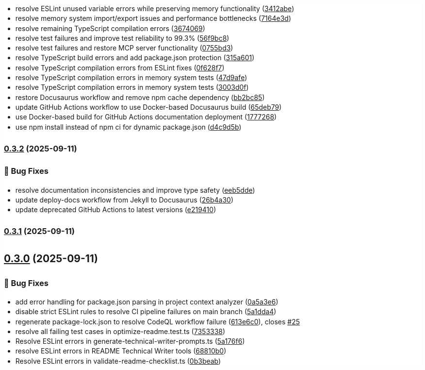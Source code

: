 - resolve ESLint unused variable errors while preserving memory functionality ([3412abe](https://github.com/tosin2013/documcp/commit/3412abe08c44766660388d9fab438a2221544eb5))
- resolve memory system import/export issues and performance bottlenecks ([7164e3d](https://github.com/tosin2013/documcp/commit/7164e3dbe00cac5d1e82d9bea79ae6ced71e2ce5))
- resolve remaining TypeScript compilation errors ([3674069](https://github.com/tosin2013/documcp/commit/3674069cf722f5bc4060af999ad3a2f1480301a2))
- resolve test failures and improve test reliability to 99.3% ([56f9bc8](https://github.com/tosin2013/documcp/commit/56f9bc842a19f7841b8a5b508daf5c8f58c0ec76))
- resolve test failures and restore MCP server functionality ([0755bd3](https://github.com/tosin2013/documcp/commit/0755bd3f4398d172ee42e571971755d8a2779412))
- resolve TypeScript build errors and add package.json protection ([315a601](https://github.com/tosin2013/documcp/commit/315a601d5375142c2f4dc15d271c1088c8a8608c))
- resolve TypeScript compilation errors from ESLint fixes ([0f628f7](https://github.com/tosin2013/documcp/commit/0f628f7f8e3788a658432dd4983be8b063ccdd08))
- resolve TypeScript compilation errors in memory system tests ([47d9afe](https://github.com/tosin2013/documcp/commit/47d9afe238f3e0723c813b6d4ef640c22c3e1659))
- resolve TypeScript compilation errors in memory system tests ([3003d0f](https://github.com/tosin2013/documcp/commit/3003d0f608f7b70d35dbddf14500fa5d91774e91))
- restore Docusaurus workflow and remove npm cache dependency ([bb2bc85](https://github.com/tosin2013/documcp/commit/bb2bc8518a00ea4a4807f7de1956956bcb4af74e))
- update GitHub Actions workflow to use Docker-based Docusaurus build ([65deb79](https://github.com/tosin2013/documcp/commit/65deb79f7e8caf8accd99183e7f91ec89b94261f))
- use Docker-based build for GitHub Actions documentation deployment ([1777268](https://github.com/tosin2013/documcp/commit/1777268ca82d8471480e6c17d4e1fb80fc45dcd4))
- use npm install instead of npm ci for dynamic package.json ([d4c9d5b](https://github.com/tosin2013/documcp/commit/d4c9d5b584b26868203badbf7e01d90cac04f02c))

### [0.3.2](https://github.com/tosin2013/documcp/compare/v0.3.1...v0.3.2) (2025-09-11)

### 🐛 Bug Fixes

- resolve documentation inconsistencies and improve type safety ([eeb5dde](https://github.com/tosin2013/documcp/commit/eeb5dde09885fdf94dd5fd91a31e7aa6dc157084))
- update deploy-docs workflow from Jekyll to Docusaurus ([26b4a30](https://github.com/tosin2013/documcp/commit/26b4a307dc2c558d15008e0f2624645b7d4b1a08))
- update deprecated GitHub Actions to latest versions ([e219410](https://github.com/tosin2013/documcp/commit/e2194109170fbb6d56513bbe8b4d93e950b98da9))

### [0.3.1](https://github.com/tosin2013/documcp/compare/v0.3.0...v0.3.1) (2025-09-11)

## [0.3.0](https://github.com/tosin2013/documcp/compare/v0.2.4...v0.3.0) (2025-09-11)

### 🐛 Bug Fixes

- add error handling for package.json parsing in project context analyzer ([0a5a3e6](https://github.com/tosin2013/documcp/commit/0a5a3e6d2802397d83bf87483a083b51fe3a1a8c))
- disable strict ESLint rules to resolve CI pipeline failures on main branch ([5a1dda4](https://github.com/tosin2013/documcp/commit/5a1dda4870472e074733b597ab3f0325a8c65d1d))
- regenerate package-lock.json to resolve CodeQL workflow failure ([613e6c0](https://github.com/tosin2013/documcp/commit/613e6c0f4319ee244e5037f1036b86085e97201a)), closes [#25](https://github.com/tosin2013/documcp/issues/25)
- resolve all failing test cases in optimize-readme.test.ts ([7353338](https://github.com/tosin2013/documcp/commit/7353338b33a5a98f6f0f87bbc090f068d38430fb))
- Resolve ESLint errors in generate-technical-writer-prompts.ts ([5a176f6](https://github.com/tosin2013/documcp/commit/5a176f672e1556450383a03c4d0f0475ca92e25d))
- resolve ESLint errors in README Technical Writer tools ([68810b0](https://github.com/tosin2013/documcp/commit/68810b0ceba74f541968f51ac6bc3ec6b8524cad))
- Resolve ESLint errors in validate-readme-checklist.ts ([0b3beab](https://github.com/tosin2013/documcp/commit/0b3beab437802b8c1393759b96ffd907683923b2))